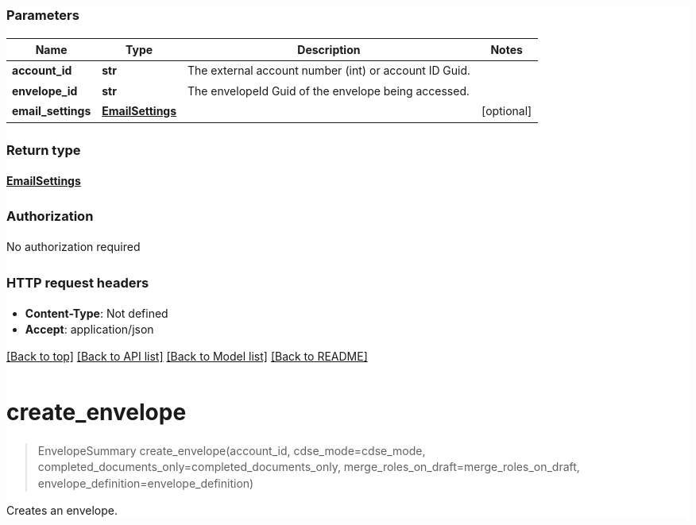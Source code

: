 ### Parameters

Name | Type | Description  | Notes
------------- | ------------- | ------------- | -------------
 **account_id** | **str**| The external account number (int) or account ID Guid. | 
 **envelope_id** | **str**| The envelopeId Guid of the envelope being accessed. | 
 **email_settings** | [**EmailSettings**](EmailSettings.md)|  | [optional] 

### Return type

[**EmailSettings**](EmailSettings.md)

### Authorization

No authorization required

### HTTP request headers

 - **Content-Type**: Not defined
 - **Accept**: application/json

[[Back to top]](#) [[Back to API list]](../README.md#documentation-for-api-endpoints) [[Back to Model list]](../README.md#documentation-for-models) [[Back to README]](../README.md)

# **create_envelope**
> EnvelopeSummary create_envelope(account_id, cdse_mode=cdse_mode, completed_documents_only=completed_documents_only, merge_roles_on_draft=merge_roles_on_draft, envelope_definition=envelope_definition)

Creates an envelope.
